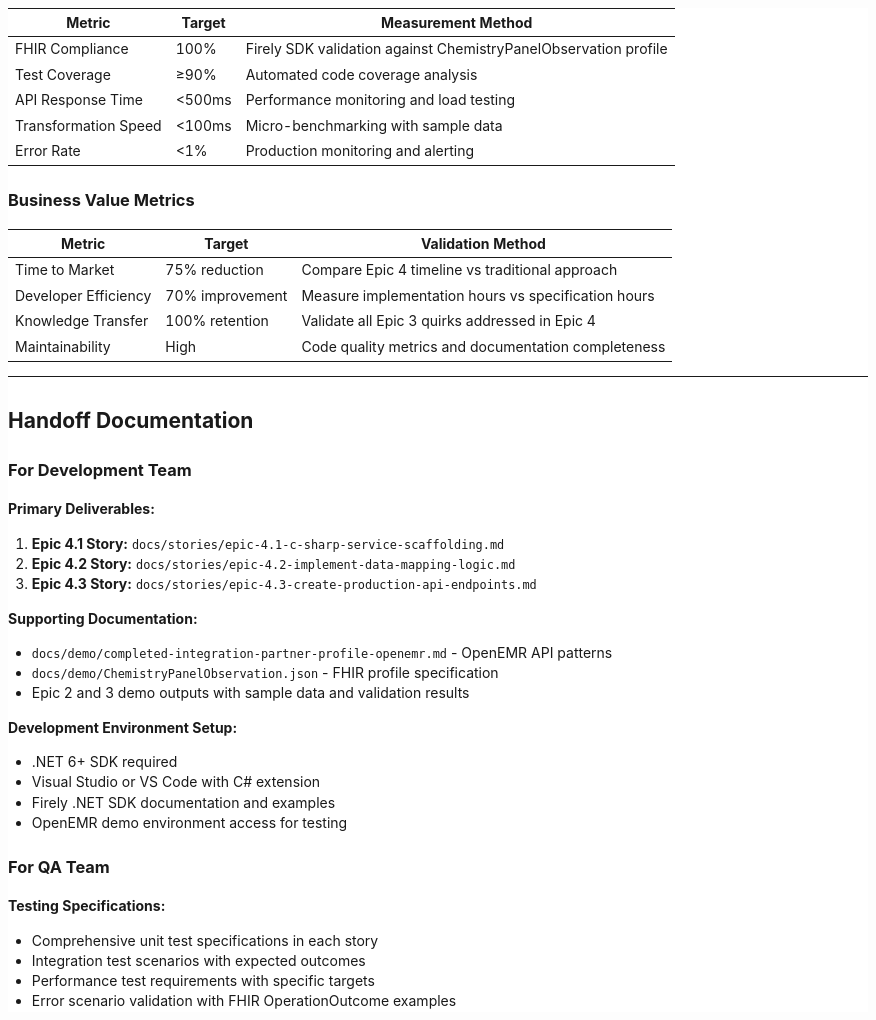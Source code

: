 | Metric | Target | Measurement Method |
|--------|--------|------------------|
| FHIR Compliance | 100% | Firely SDK validation against ChemistryPanelObservation profile |
| Test Coverage | ≥90% | Automated code coverage analysis |
| API Response Time | <500ms | Performance monitoring and load testing |
| Transformation Speed | <100ms | Micro-benchmarking with sample data |
| Error Rate | <1% | Production monitoring and alerting |

### Business Value Metrics

| Metric | Target | Validation Method |
|--------|--------|------------------|
| Time to Market | 75% reduction | Compare Epic 4 timeline vs traditional approach |
| Developer Efficiency | 70% improvement | Measure implementation hours vs specification hours |
| Knowledge Transfer | 100% retention | Validate all Epic 3 quirks addressed in Epic 4 |
| Maintainability | High | Code quality metrics and documentation completeness |

---

## Handoff Documentation

### For Development Team

**Primary Deliverables:**
1. **Epic 4.1 Story:** `docs/stories/epic-4.1-c-sharp-service-scaffolding.md`
2. **Epic 4.2 Story:** `docs/stories/epic-4.2-implement-data-mapping-logic.md`
3. **Epic 4.3 Story:** `docs/stories/epic-4.3-create-production-api-endpoints.md`

**Supporting Documentation:**
- `docs/demo/completed-integration-partner-profile-openemr.md` - OpenEMR API patterns
- `docs/demo/ChemistryPanelObservation.json` - FHIR profile specification
- Epic 2 and 3 demo outputs with sample data and validation results

**Development Environment Setup:**
- .NET 6+ SDK required
- Visual Studio or VS Code with C# extension
- Firely .NET SDK documentation and examples
- OpenEMR demo environment access for testing

### For QA Team

**Testing Specifications:**
- Comprehensive unit test specifications in each story
- Integration test scenarios with expected outcomes
- Performance test requirements with specific targets
- Error scenario validation with FHIR OperationOutcome examples
